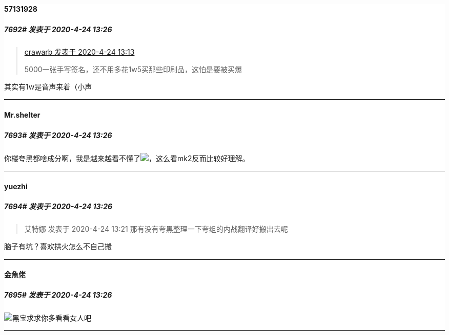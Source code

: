 ####  57131928  
##### 7692#       发表于 2020-4-24 13:26



<blockquote><a href="httphttps://bbs.saraba1st.com/2b/forum.php?mod=redirect&amp;goto=findpost&amp;pid=47188487&amp;ptid=1924531" target="_blank">crawarb 发表于 2020-4-24 13:13</a>

5000一张手写签名，还不用多花1w5买那些印刷品，这怕是要被买爆</blockquote>
其实有1w是音声来着（小声







-----

####  Mr.shelter  
##### 7693#       发表于 2020-4-24 13:26




你楼夸黑都啥成分啊，我是越来越看不懂了<img src="https://static.saraba1st.com/image/smiley/face2017/067.png" referrerpolicy="no-referrer">，这么看mk2反而比较好理解。







-----

####  yuezhi  
##### 7694#       发表于 2020-4-24 13:26



<blockquote>艾特娜 发表于 2020-4-24 13:21
那有没有夸黑整理一下夸组的内战翻译好搬出去呢</blockquote>
脑子有坑？喜欢拱火怎么不自己搬







-----

####  金魚佬  
##### 7695#       发表于 2020-4-24 13:26



<img src="https://static.saraba1st.com/image/smiley/face2017/068.png" referrerpolicy="no-referrer">黑宝求求你多看看女人吧







-----
